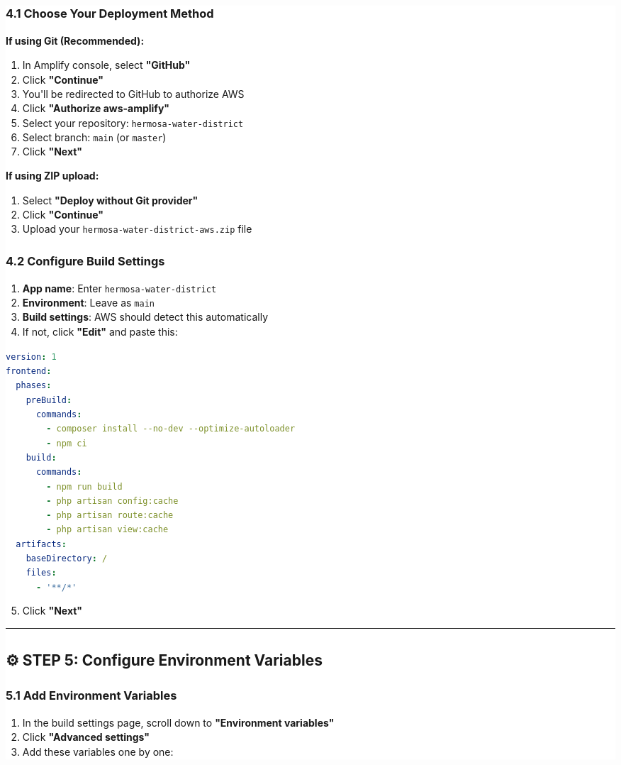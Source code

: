 ### 4.1 Choose Your Deployment Method

**If using Git (Recommended):**
1. In Amplify console, select **"GitHub"** 
2. Click **"Continue"**
3. You'll be redirected to GitHub to authorize AWS
4. Click **"Authorize aws-amplify"**
5. Select your repository: `hermosa-water-district`
6. Select branch: `main` (or `master`)
7. Click **"Next"**

**If using ZIP upload:**
1. Select **"Deploy without Git provider"**
2. Click **"Continue"**
3. Upload your `hermosa-water-district-aws.zip` file

### 4.2 Configure Build Settings
1. **App name**: Enter `hermosa-water-district`
2. **Environment**: Leave as `main`
3. **Build settings**: AWS should detect this automatically
4. If not, click **"Edit"** and paste this:

```yaml
version: 1
frontend:
  phases:
    preBuild:
      commands:
        - composer install --no-dev --optimize-autoloader
        - npm ci
    build:
      commands:
        - npm run build
        - php artisan config:cache
        - php artisan route:cache
        - php artisan view:cache
  artifacts:
    baseDirectory: /
    files:
      - '**/*'
```

5. Click **"Next"**

---

## ⚙️ **STEP 5: Configure Environment Variables**

### 5.1 Add Environment Variables
1. In the build settings page, scroll down to **"Environment variables"**
2. Click **"Advanced settings"**
3. Add these variables one by one:
